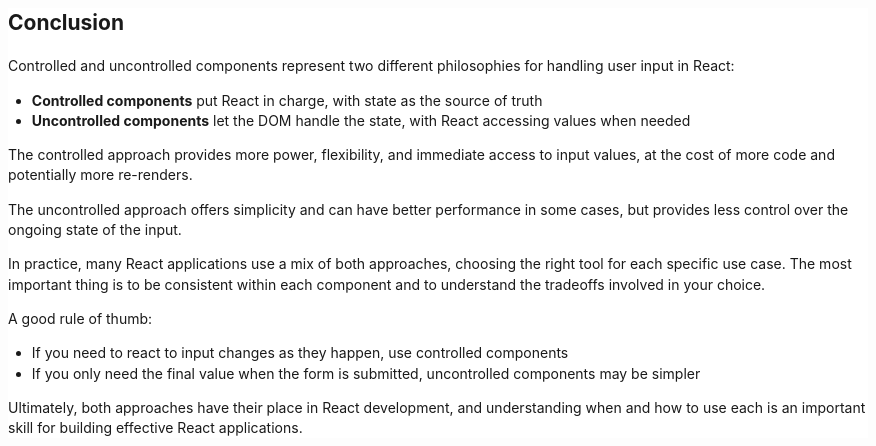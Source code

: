 ## Conclusion

Controlled and uncontrolled components represent two different philosophies for handling user input in React:

* **Controlled components** put React in charge, with state as the source of truth
* **Uncontrolled components** let the DOM handle the state, with React accessing values when needed

The controlled approach provides more power, flexibility, and immediate access to input values, at the cost of more code and potentially more re-renders.

The uncontrolled approach offers simplicity and can have better performance in some cases, but provides less control over the ongoing state of the input.

In practice, many React applications use a mix of both approaches, choosing the right tool for each specific use case. The most important thing is to be consistent within each component and to understand the tradeoffs involved in your choice.

A good rule of thumb:

* If you need to react to input changes as they happen, use controlled components
* If you only need the final value when the form is submitted, uncontrolled components may be simpler

Ultimately, both approaches have their place in React development, and understanding when and how to use each is an important skill for building effective React applications.
